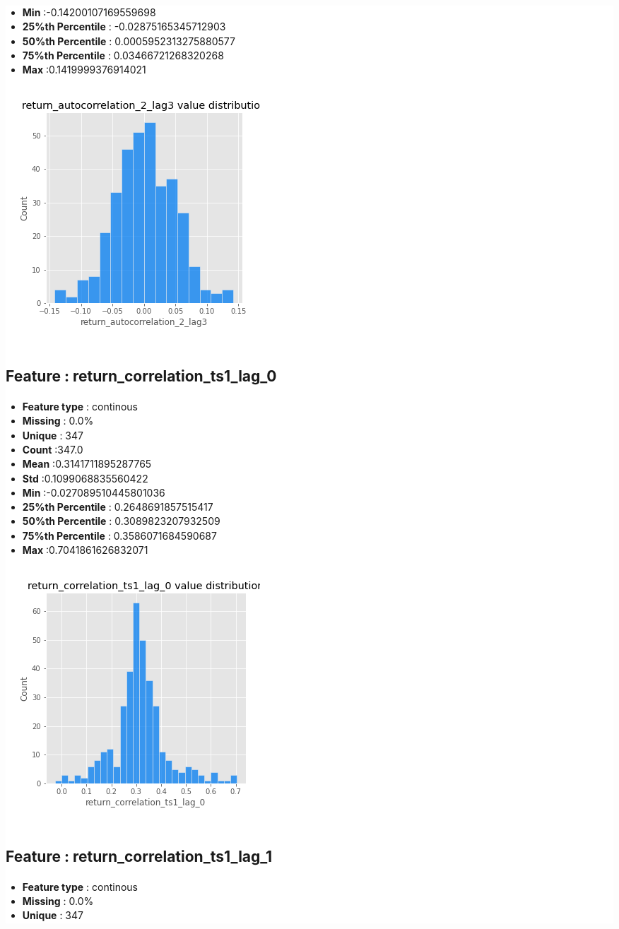 - **Min** :-0.14200107169559698
- **25%th Percentile** : -0.02875165345712903
- **50%th Percentile** : 0.0005952313275880577
- **75%th Percentile** : 0.03466721268320268
- **Max** :0.1419999376914021

![](return_autocorrelation_2_lag3.png)
## Feature : return_correlation_ts1_lag_0
- **Feature type** : continous
- **Missing** : 0.0%
- **Unique** : 347
- **Count** :347.0
- **Mean** :0.3141711895287765
- **Std** :0.1099068835560422
- **Min** :-0.027089510445801036
- **25%th Percentile** : 0.2648691857515417
- **50%th Percentile** : 0.3089823207932509
- **75%th Percentile** : 0.3586071684590687
- **Max** :0.7041861626832071

![](return_correlation_ts1_lag_0.png)
## Feature : return_correlation_ts1_lag_1
- **Feature type** : continous
- **Missing** : 0.0%
- **Unique** : 347